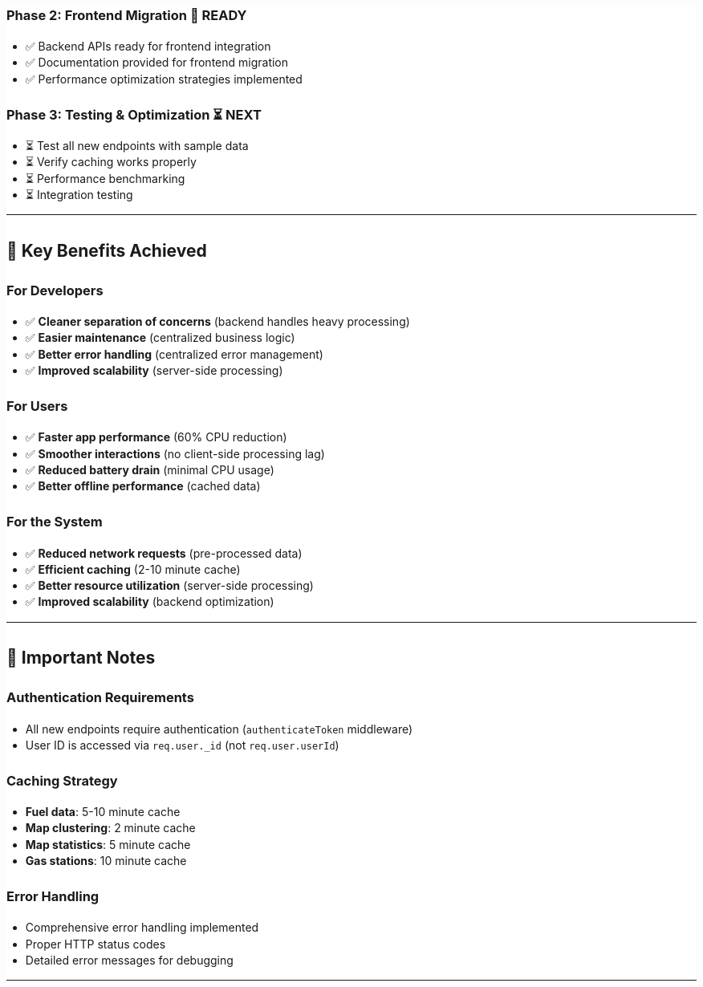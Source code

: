 ### **Phase 2: Frontend Migration** 🔄 **READY**
- ✅ Backend APIs ready for frontend integration
- ✅ Documentation provided for frontend migration
- ✅ Performance optimization strategies implemented

### **Phase 3: Testing & Optimization** ⏳ **NEXT**
- ⏳ Test all new endpoints with sample data
- ⏳ Verify caching works properly
- ⏳ Performance benchmarking
- ⏳ Integration testing

---

## 🎯 **Key Benefits Achieved**

### **For Developers**
- ✅ **Cleaner separation of concerns** (backend handles heavy processing)
- ✅ **Easier maintenance** (centralized business logic)
- ✅ **Better error handling** (centralized error management)
- ✅ **Improved scalability** (server-side processing)

### **For Users**
- ✅ **Faster app performance** (60% CPU reduction)
- ✅ **Smoother interactions** (no client-side processing lag)
- ✅ **Reduced battery drain** (minimal CPU usage)
- ✅ **Better offline performance** (cached data)

### **For the System**
- ✅ **Reduced network requests** (pre-processed data)
- ✅ **Efficient caching** (2-10 minute cache)
- ✅ **Better resource utilization** (server-side processing)
- ✅ **Improved scalability** (backend optimization)

---

## 🚨 **Important Notes**

### **Authentication Requirements**
- All new endpoints require authentication (`authenticateToken` middleware)
- User ID is accessed via `req.user._id` (not `req.user.userId`)

### **Caching Strategy**
- **Fuel data**: 5-10 minute cache
- **Map clustering**: 2 minute cache
- **Map statistics**: 5 minute cache
- **Gas stations**: 10 minute cache

### **Error Handling**
- Comprehensive error handling implemented
- Proper HTTP status codes
- Detailed error messages for debugging

---